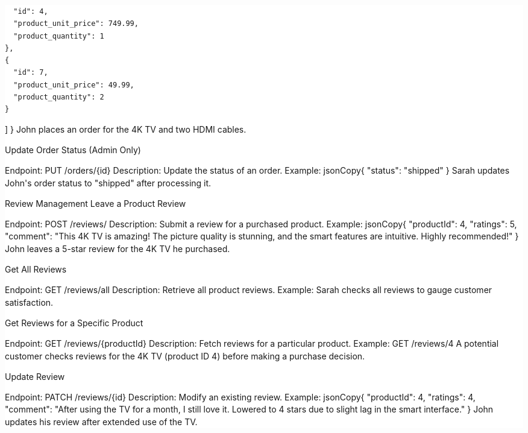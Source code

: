       "id": 4,
      "product_unit_price": 749.99,
      "product_quantity": 1
    },
    {
      "id": 7,
      "product_unit_price": 49.99,
      "product_quantity": 2
    }
  ]
}
John places an order for the 4K TV and two HDMI cables.

Update Order Status (Admin Only)

Endpoint: PUT /orders/{id}
Description: Update the status of an order.
Example:
jsonCopy{
  "status": "shipped"
}
Sarah updates John's order status to "shipped" after processing it.

Review Management
Leave a Product Review

Endpoint: POST /reviews/
Description: Submit a review for a purchased product.
Example:
jsonCopy{
  "productId": 4,
  "ratings": 5,
  "comment": "This 4K TV is amazing! The picture quality is stunning, and the smart features are intuitive. Highly recommended!"
}
John leaves a 5-star review for the 4K TV he purchased.

Get All Reviews

Endpoint: GET /reviews/all
Description: Retrieve all product reviews.
Example: Sarah checks all reviews to gauge customer satisfaction.

Get Reviews for a Specific Product

Endpoint: GET /reviews/{productId}
Description: Fetch reviews for a particular product.
Example: GET /reviews/4
A potential customer checks reviews for the 4K TV (product ID 4) before making a purchase decision.

Update Review

Endpoint: PATCH /reviews/{id}
Description: Modify an existing review.
Example:
jsonCopy{
  "productId": 4,
  "ratings": 4,
  "comment": "After using the TV for a month, I still love it. Lowered to 4 stars due to slight lag in the smart interface."
}
John updates his review after extended use of the TV.
